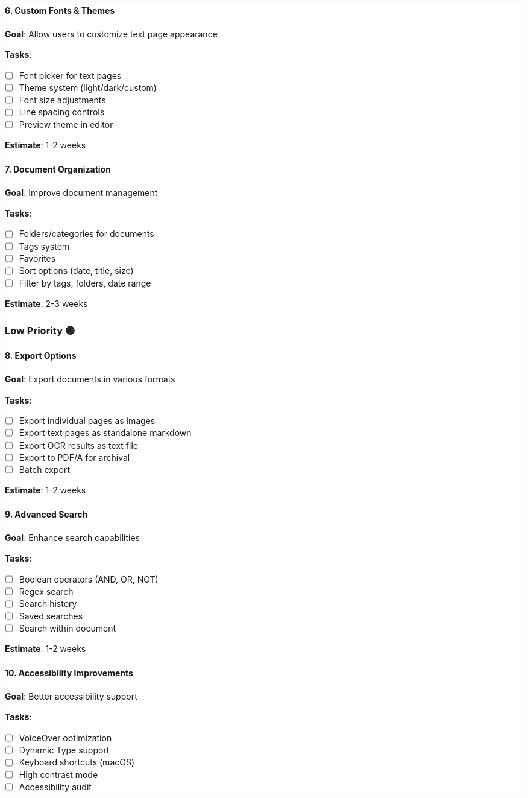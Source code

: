 #### 6. Custom Fonts & Themes
**Goal**: Allow users to customize text page appearance

**Tasks**:
- [ ] Font picker for text pages
- [ ] Theme system (light/dark/custom)
- [ ] Font size adjustments
- [ ] Line spacing controls
- [ ] Preview theme in editor

**Estimate**: 1-2 weeks

#### 7. Document Organization
**Goal**: Improve document management

**Tasks**:
- [ ] Folders/categories for documents
- [ ] Tags system
- [ ] Favorites
- [ ] Sort options (date, title, size)
- [ ] Filter by tags, folders, date range

**Estimate**: 2-3 weeks

### Low Priority 🟢

#### 8. Export Options
**Goal**: Export documents in various formats

**Tasks**:
- [ ] Export individual pages as images
- [ ] Export text pages as standalone markdown
- [ ] Export OCR results as text file
- [ ] Export to PDF/A for archival
- [ ] Batch export

**Estimate**: 1-2 weeks

#### 9. Advanced Search
**Goal**: Enhance search capabilities

**Tasks**:
- [ ] Boolean operators (AND, OR, NOT)
- [ ] Regex search
- [ ] Search history
- [ ] Saved searches
- [ ] Search within document

**Estimate**: 1-2 weeks

#### 10. Accessibility Improvements
**Goal**: Better accessibility support

**Tasks**:
- [ ] VoiceOver optimization
- [ ] Dynamic Type support
- [ ] Keyboard shortcuts (macOS)
- [ ] High contrast mode
- [ ] Accessibility audit
